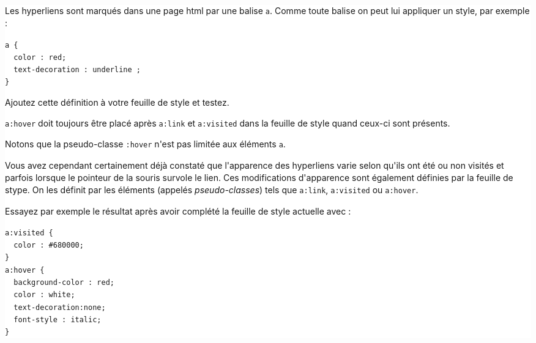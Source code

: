 

Les hyperliens sont marqués dans une page html par une
  balise `a`. Comme toute balise on peut lui appliquer un
  style, par exemple :







    a {
      color : red;
      text-decoration : underline ;
    }







  Ajoutez cette définition à votre feuille de style et testez.







`a:hover` doit toujours être placé après `a:link`
et `a:visited` dans la feuille de style quand ceux-ci sont présents.






Notons que la pseudo-classe `:hover` n'est pas limitée aux
éléments `a`.





Vous avez cependant certainement déjà constaté que l'apparence des
  hyperliens varie selon qu'ils ont été ou non visités et parfois lorsque
  le pointeur de la souris survole le lien.  Ces modifications d'apparence
  sont également définies par la feuille de stype. On les définit par les
  éléments (appelés _pseudo-classes_) tels
  que `a:link`, `a:visited`
  ou `a:hover`.







Essayez par exemple le résultat après avoir complété la feuille de style
  actuelle avec :



    a:visited {
      color : #680000;
    }
    a:hover {
      background-color : red;
      color : white;
      text-decoration:none;
      font-style : italic;
    }
